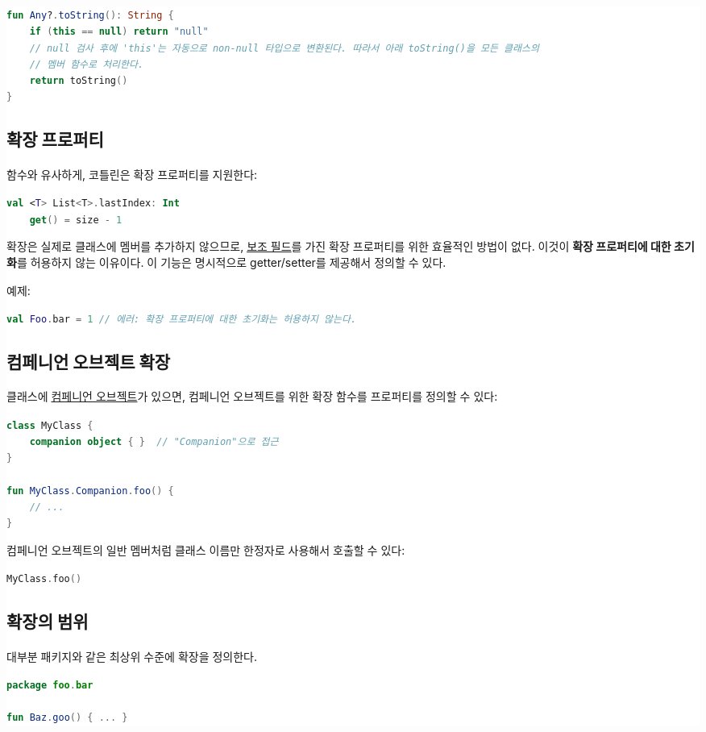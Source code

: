 ``` kotlin
fun Any?.toString(): String {
    if (this == null) return "null"
    // null 검사 후에 'this'는 자동으로 non-null 타입으로 변환된다. 따라서 아래 toString()을 모든 클래스의 
    // 멤버 함수로 처리한다.
    return toString()
}
```

## 확장 프로퍼티

함수와 유사하게, 코틀린은 확장 프로퍼티를 지원한다:

``` kotlin
val <T> List<T>.lastIndex: Int
    get() = size - 1
```

확장은 실제로 클래스에 멤버를 추가하지 않으므로,
[보조 필드](properties.html#backing-fields)를 가진 확장 프로퍼티를 위한 효율적인 방법이 없다.
이것이 **확장 프로퍼티에 대한 초기화**를 허용하지 않는 이유이다.
이 기능은 명시적으로 getter/setter를 제공해서 정의할 수 있다.

예제:

``` kotlin
val Foo.bar = 1 // 에러: 확장 프로퍼티에 대한 초기화는 허용하지 않는다.
```


## 컴페니언 오브젝트 확장

클래스에 [컴페니언 오브젝트](object-declarations.html#companion-objects)가 있으면,
컴페니언 오브젝트를 위한 확장 함수를 프로퍼티를 정의할 수 있다:

``` kotlin
class MyClass {
    companion object { }  // "Companion"으로 접근
}

fun MyClass.Companion.foo() {
    // ...
}
```

컴페니언 오브젝트의 일반 멤버처럼 클래스 이름만 한정자로 사용해서 호출할 수 있다:

``` kotlin
MyClass.foo()
```


## 확장의 범위

대부분 패키지와 같은 최상위 수준에 확장을 정의한다.
 
``` kotlin
package foo.bar
 
fun Baz.goo() { ... } 
``` 
